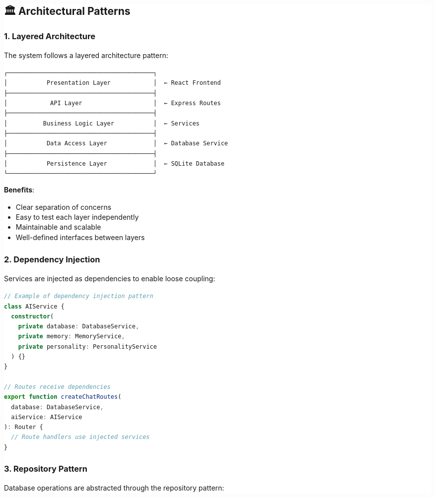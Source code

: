 ## 🏛️ Architectural Patterns

### 1. Layered Architecture

The system follows a layered architecture pattern:

```
┌─────────────────────────────────────────┐
│           Presentation Layer            │  ← React Frontend
├─────────────────────────────────────────┤
│            API Layer                    │  ← Express Routes
├─────────────────────────────────────────┤
│          Business Logic Layer           │  ← Services
├─────────────────────────────────────────┤
│           Data Access Layer             │  ← Database Service
├─────────────────────────────────────────┤
│           Persistence Layer             │  ← SQLite Database
└─────────────────────────────────────────┘
```

**Benefits**:
- Clear separation of concerns
- Easy to test each layer independently
- Maintainable and scalable
- Well-defined interfaces between layers

### 2. Dependency Injection

Services are injected as dependencies to enable loose coupling:

```typescript
// Example of dependency injection pattern
class AIService {
  constructor(
    private database: DatabaseService,
    private memory: MemoryService,
    private personality: PersonalityService
  ) {}
}

// Routes receive dependencies
export function createChatRoutes(
  database: DatabaseService,
  aiService: AIService
): Router {
  // Route handlers use injected services
}
```

### 3. Repository Pattern

Database operations are abstracted through the repository pattern:
